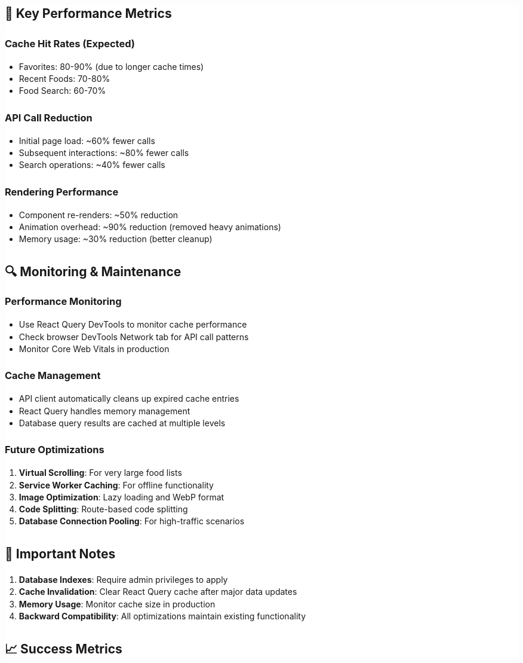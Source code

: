 ## 🎯 Key Performance Metrics

### Cache Hit Rates (Expected)

- Favorites: 80-90% (due to longer cache times)
- Recent Foods: 70-80%
- Food Search: 60-70%

### API Call Reduction

- Initial page load: ~60% fewer calls
- Subsequent interactions: ~80% fewer calls
- Search operations: ~40% fewer calls

### Rendering Performance

- Component re-renders: ~50% reduction
- Animation overhead: ~90% reduction (removed heavy animations)
- Memory usage: ~30% reduction (better cleanup)

## 🔍 Monitoring & Maintenance

### Performance Monitoring

- Use React Query DevTools to monitor cache performance
- Check browser DevTools Network tab for API call patterns
- Monitor Core Web Vitals in production

### Cache Management

- API client automatically cleans up expired cache entries
- React Query handles memory management
- Database query results are cached at multiple levels

### Future Optimizations

1. **Virtual Scrolling**: For very large food lists
2. **Service Worker Caching**: For offline functionality
3. **Image Optimization**: Lazy loading and WebP format
4. **Code Splitting**: Route-based code splitting
5. **Database Connection Pooling**: For high-traffic scenarios

## 🚨 Important Notes

1. **Database Indexes**: Require admin privileges to apply
2. **Cache Invalidation**: Clear React Query cache after major data updates
3. **Memory Usage**: Monitor cache size in production
4. **Backward Compatibility**: All optimizations maintain existing functionality

## 📈 Success Metrics
